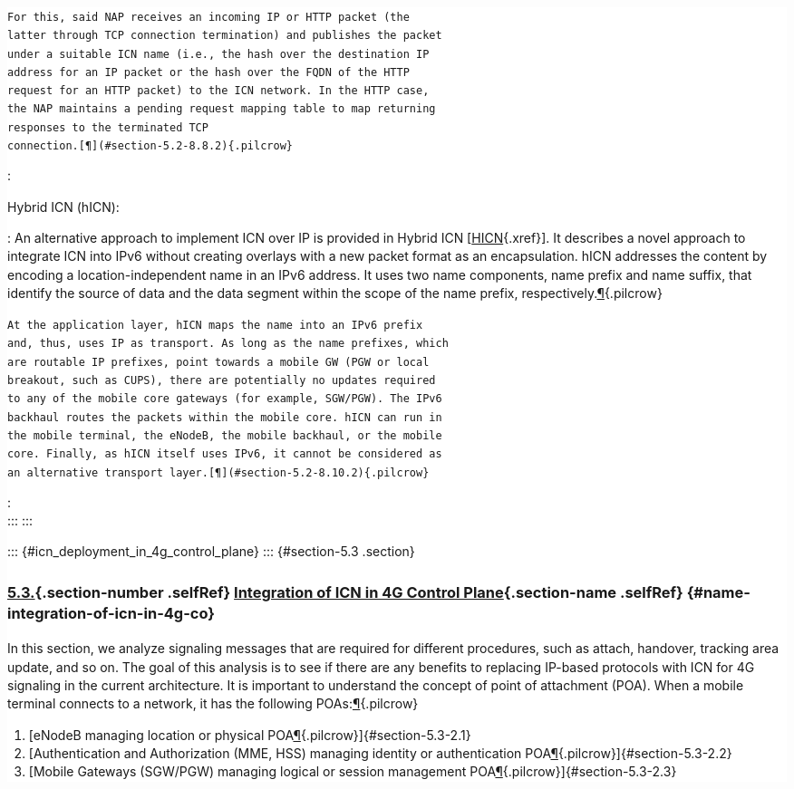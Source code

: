     For this, said NAP receives an incoming IP or HTTP packet (the
    latter through TCP connection termination) and publishes the packet
    under a suitable ICN name (i.e., the hash over the destination IP
    address for an IP packet or the hash over the FQDN of the HTTP
    request for an HTTP packet) to the ICN network. In the HTTP case,
    the NAP maintains a pending request mapping table to map returning
    responses to the terminated TCP
    connection.[¶](#section-5.2-8.8.2){.pilcrow}

:   

Hybrid ICN (hICN):

:   An alternative approach to implement ICN over IP is provided in
    Hybrid ICN \[[HICN](#HICN){.xref}\]. It describes a novel approach
    to integrate ICN into IPv6 without creating overlays with a new
    packet format as an encapsulation. hICN addresses the content by
    encoding a location-independent name in an IPv6 address. It uses two
    name components, name prefix and name suffix, that identify the
    source of data and the data segment within the scope of the name
    prefix, respectively.[¶](#section-5.2-8.10.1){.pilcrow}

    At the application layer, hICN maps the name into an IPv6 prefix
    and, thus, uses IP as transport. As long as the name prefixes, which
    are routable IP prefixes, point towards a mobile GW (PGW or local
    breakout, such as CUPS), there are potentially no updates required
    to any of the mobile core gateways (for example, SGW/PGW). The IPv6
    backhaul routes the packets within the mobile core. hICN can run in
    the mobile terminal, the eNodeB, the mobile backhaul, or the mobile
    core. Finally, as hICN itself uses IPv6, it cannot be considered as
    an alternative transport layer.[¶](#section-5.2-8.10.2){.pilcrow}

:   
:::
:::

::: {#icn_deployment_in_4g_control_plane}
::: {#section-5.3 .section}
### [5.3.](#section-5.3){.section-number .selfRef} [Integration of ICN in 4G Control Plane](#name-integration-of-icn-in-4g-co){.section-name .selfRef} {#name-integration-of-icn-in-4g-co}

In this section, we analyze signaling messages that are required for
different procedures, such as attach, handover, tracking area update,
and so on. The goal of this analysis is to see if there are any benefits
to replacing IP-based protocols with ICN for 4G signaling in the current
architecture. It is important to understand the concept of point of
attachment (POA). When a mobile terminal connects to a network, it has
the following POAs:[¶](#section-5.3-1){.pilcrow}

1.  [eNodeB managing location or physical
    POA[¶](#section-5.3-2.1){.pilcrow}]{#section-5.3-2.1}
2.  [Authentication and Authorization (MME, HSS) managing identity or
    authentication POA[¶](#section-5.3-2.2){.pilcrow}]{#section-5.3-2.2}
3.  [Mobile Gateways (SGW/PGW) managing logical or session management
    POA[¶](#section-5.3-2.3){.pilcrow}]{#section-5.3-2.3}
